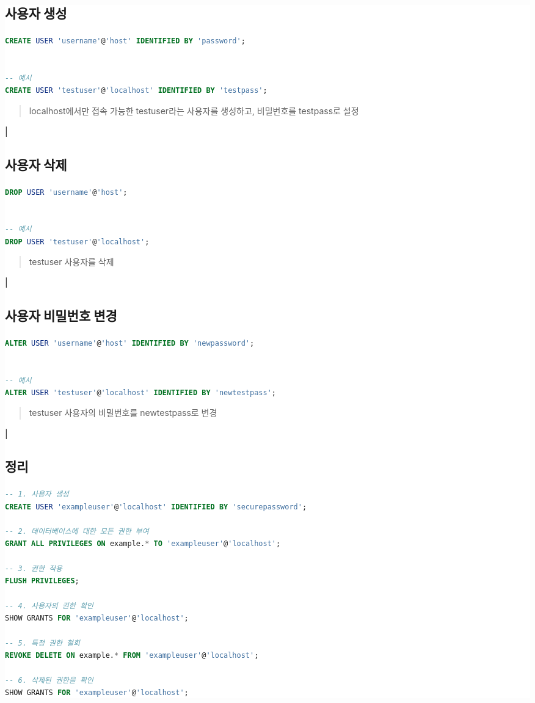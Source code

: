 ## 사용자 생성

```sql
CREATE USER 'username'@'host' IDENTIFIED BY 'password';


-- 예시
CREATE USER 'testuser'@'localhost' IDENTIFIED BY 'testpass';
```

> localhost에서만 접속 가능한 testuser라는 사용자를 생성하고, 비밀번호를 testpass로 설정

|

## 사용자 삭제

```sql
DROP USER 'username'@'host';


-- 예시
DROP USER 'testuser'@'localhost';
```

> testuser 사용자를 삭제

|

## 사용자 비밀번호 변경

```sql
ALTER USER 'username'@'host' IDENTIFIED BY 'newpassword';


-- 예시
ALTER USER 'testuser'@'localhost' IDENTIFIED BY 'newtestpass';
```

> testuser 사용자의 비밀번호를 newtestpass로 변경

|

## 정리

```sql
-- 1. 사용자 생성
CREATE USER 'exampleuser'@'localhost' IDENTIFIED BY 'securepassword';

-- 2. 데이터베이스에 대한 모든 권한 부여
GRANT ALL PRIVILEGES ON example.* TO 'exampleuser'@'localhost';

-- 3. 권한 적용
FLUSH PRIVILEGES;

-- 4. 사용자의 권한 확인
SHOW GRANTS FOR 'exampleuser'@'localhost';

-- 5. 특정 권한 철회
REVOKE DELETE ON example.* FROM 'exampleuser'@'localhost';

-- 6. 삭제된 권한을 확인
SHOW GRANTS FOR 'exampleuser'@'localhost';
```
